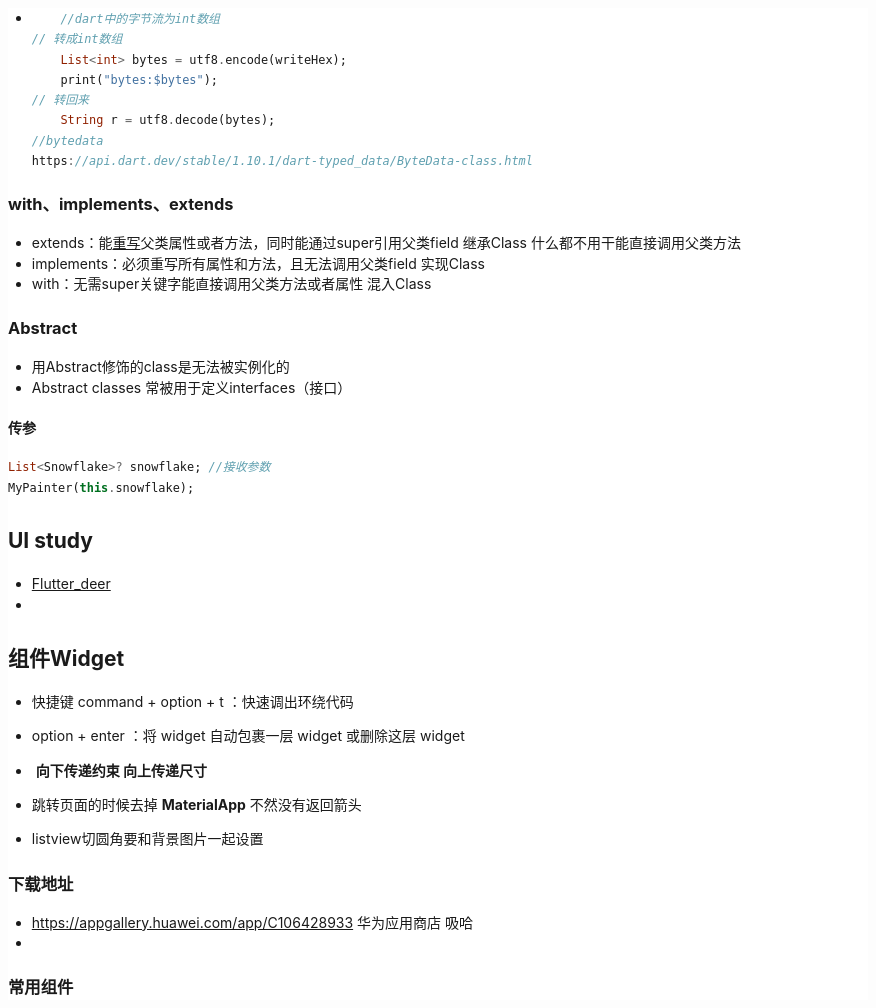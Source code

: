 - ```dart
      //dart中的字节流为int数组
  // 转成int数组
      List<int> bytes = utf8.encode(writeHex);
      print("bytes:$bytes");
  // 转回来
      String r = utf8.decode(bytes);
  //bytedata 
  https://api.dart.dev/stable/1.10.1/dart-typed_data/ByteData-class.html
  ```


### with、implements、extends

- extends：能[重写](https://so.csdn.net/so/search?q=%E9%87%8D%E5%86%99&spm=1001.2101.3001.7020)父类属性或者方法，同时能通过super引用父类field  继承Class 什么都不用干能直接调用父类方法
- implements：必须重写所有属性和方法，且无法调用父类field  实现Class
- with：无需super关键字能直接调用父类方法或者属性  混入Class

### Abstract

- 用Abstract修饰的class是无法被实例化的
- Abstract classes 常被用于定义interfaces（接口）

#### 传参

```dart
List<Snowflake>? snowflake; //接收参数 
MyPainter(this.snowflake);
```

## UI study

- [Flutter_deer ](https://github.com/simplezhli/flutter_deer)
- ​

## 组件Widget

- 快捷键 command + option + t  ：快速调出环绕代码
- option + enter  ：将 widget 自动包裹一层 widget 或删除这层 widget


- ​	**向下传递约束 向上传递尺寸**
- 跳转页面的时候去掉 **MaterialApp** 不然没有返回箭头
- listview切圆角要和背景图片一起设置

### 下载地址

- https://appgallery.huawei.com/app/C106428933 华为应用商店 吸哈
- ​

### 常用组件
